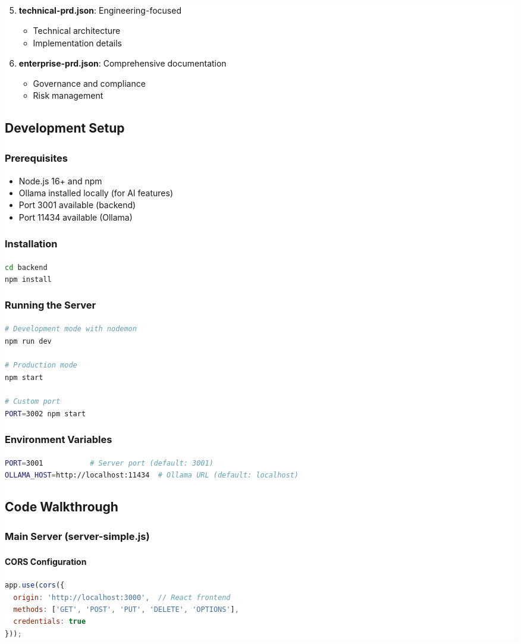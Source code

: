 5. **technical-prd.json**: Engineering-focused
   - Technical architecture
   - Implementation details

6. **enterprise-prd.json**: Comprehensive documentation
   - Governance and compliance
   - Risk management

## Development Setup

### Prerequisites
- Node.js 16+ and npm
- Ollama installed locally (for AI features)
- Port 3001 available (backend)
- Port 11434 available (Ollama)

### Installation
```bash
cd backend
npm install
```

### Running the Server
```bash
# Development mode with nodemon
npm run dev

# Production mode
npm start

# Custom port
PORT=3002 npm start
```

### Environment Variables
```bash
PORT=3001           # Server port (default: 3001)
OLLAMA_HOST=http://localhost:11434  # Ollama URL (default: localhost)
```

## Code Walkthrough

### Main Server (server-simple.js)

#### CORS Configuration
```javascript
app.use(cors({
  origin: 'http://localhost:3000',  // React frontend
  methods: ['GET', 'POST', 'PUT', 'DELETE', 'OPTIONS'],
  credentials: true
}));
```
